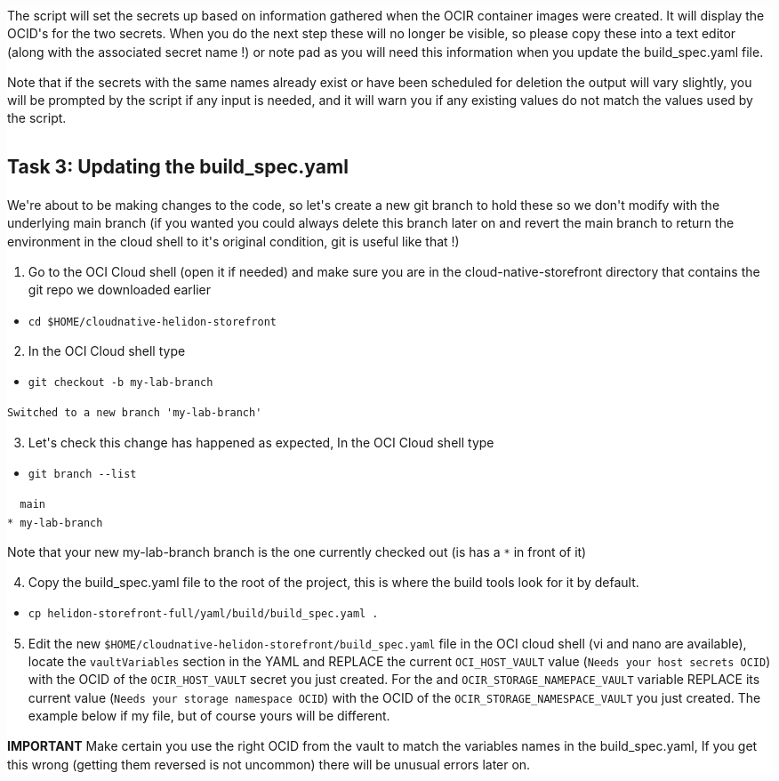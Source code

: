   The script will set the secrets up based on information gathered when the OCIR container images were created. It will display the OCID's for the two secrets. When you do the next step these will no longer be visible, so please copy these into a text editor (along with the associated secret name !) or note pad as you will need this information when you update the build_spec.yaml file.
  
  Note that if the secrets with the same names already exist or have been scheduled for deletion the output will vary slightly, you will be prompted by the script if any input is needed, and it will warn you if any existing values do not match the values used by the script. 

## Task 3: Updating the build_spec.yaml

We're about to be making changes to the code, so let's create a new git branch to hold these so we don't modify with the underlying main branch (if you wanted you could always delete this branch later on and revert the main branch to return the environment in the cloud shell to it's original condition, git is useful like that !)


  1. Go to the OCI Cloud shell (open it if needed) and make sure you are in the cloud-native-storefront directory that contains the git repo we downloaded earlier

  - `cd $HOME/cloudnative-helidon-storefront`
  
  2. In the OCI Cloud shell type
  
  - `git checkout -b my-lab-branch`
  
  ```
  Switched to a new branch 'my-lab-branch'
  ```

  3. Let's check this change has happened as expected, In the OCI Cloud shell type

  - `git branch --list`
  
  ```
    main
  * my-lab-branch
```

Note that your new my-lab-branch branch is the one currently checked out (is has a `*` in front of it)

  4. Copy the build_spec.yaml file to the root of the project, this is where the build tools look for it by default.
  
  - `cp helidon-storefront-full/yaml/build/build_spec.yaml .`


  5. Edit the new `$HOME/cloudnative-helidon-storefront/build_spec.yaml` file in the OCI cloud shell (vi and nano are available), locate the `vaultVariables` section in the YAML and REPLACE the current `OCI_HOST_VAULT` value (`Needs your host secrets OCID`) with the OCID of the `OCIR_HOST_VAULT` secret you just created. For the and `OCIR_STORAGE_NAMEPACE_VAULT` variable REPLACE its current value (`Needs your storage namespace OCID`) with the OCID of the `OCIR_STORAGE_NAMESPACE_VAULT` you just created. The example below if my file, but of course yours will be different.
  
  **IMPORTANT** Make certain you use the right OCID from the vault to match the variables names in the build_spec.yaml, If you get this wrong (getting them reversed is not uncommon) there will be unusual errors later on. 
  